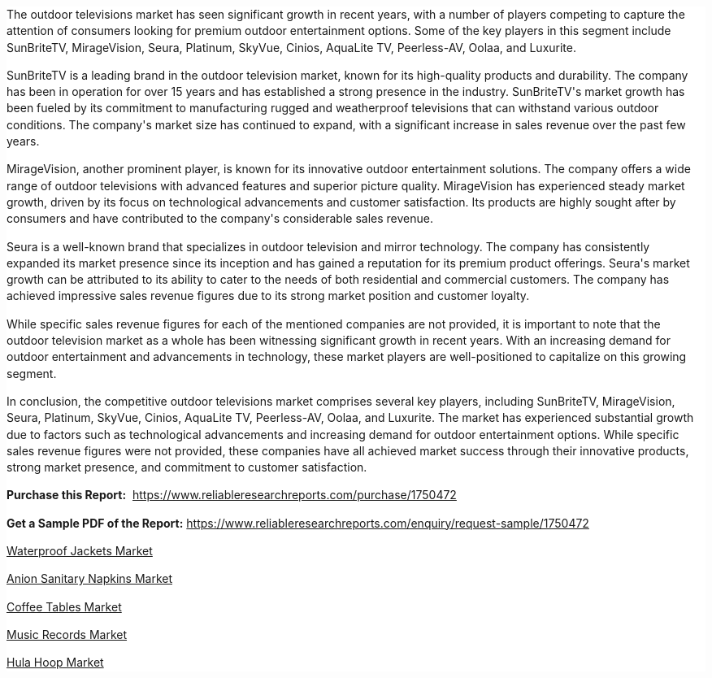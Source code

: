 <p><p>The outdoor televisions market has seen significant growth in recent years, with a number of players competing to capture the attention of consumers looking for premium outdoor entertainment options. Some of the key players in this segment include SunBriteTV, MirageVision, Seura, Platinum, SkyVue, Cinios, AquaLite TV, Peerless-AV, Oolaa, and Luxurite.</p><p>SunBriteTV is a leading brand in the outdoor television market, known for its high-quality products and durability. The company has been in operation for over 15 years and has established a strong presence in the industry. SunBriteTV's market growth has been fueled by its commitment to manufacturing rugged and weatherproof televisions that can withstand various outdoor conditions. The company's market size has continued to expand, with a significant increase in sales revenue over the past few years.</p><p>MirageVision, another prominent player, is known for its innovative outdoor entertainment solutions. The company offers a wide range of outdoor televisions with advanced features and superior picture quality. MirageVision has experienced steady market growth, driven by its focus on technological advancements and customer satisfaction. Its products are highly sought after by consumers and have contributed to the company's considerable sales revenue.</p><p>Seura is a well-known brand that specializes in outdoor television and mirror technology. The company has consistently expanded its market presence since its inception and has gained a reputation for its premium product offerings. Seura's market growth can be attributed to its ability to cater to the needs of both residential and commercial customers. The company has achieved impressive sales revenue figures due to its strong market position and customer loyalty.</p><p>While specific sales revenue figures for each of the mentioned companies are not provided, it is important to note that the outdoor television market as a whole has been witnessing significant growth in recent years. With an increasing demand for outdoor entertainment and advancements in technology, these market players are well-positioned to capitalize on this growing segment.</p><p>In conclusion, the competitive outdoor televisions market comprises several key players, including SunBriteTV, MirageVision, Seura, Platinum, SkyVue, Cinios, AquaLite TV, Peerless-AV, Oolaa, and Luxurite. The market has experienced substantial growth due to factors such as technological advancements and increasing demand for outdoor entertainment options. While specific sales revenue figures were not provided, these companies have all achieved market success through their innovative products, strong market presence, and commitment to customer satisfaction.</p></p>
<p><strong>Purchase this Report:</strong>&nbsp;&nbsp;<a href="https://www.reliableresearchreports.com/purchase/1750472">https://www.reliableresearchreports.com/purchase/1750472</a></p>
<p></p>
<p><strong>Get a Sample PDF of the Report:</strong>&nbsp;<a href="https://www.reliableresearchreports.com/enquiry/request-sample/1750472">https://www.reliableresearchreports.com/enquiry/request-sample/1750472</a></p>
<p><p><a href="https://github.com/rahu1501/Market-Research-Report-List-2/blob/main/waterproof-jackets-market.md">Waterproof Jackets Market</a></p><p><a href="https://github.com/rahu1502/Market-Research-Report-List-2/blob/main/anion-sanitary-napkins-market.md">Anion Sanitary Napkins Market</a></p><p><a href="https://github.com/rahu1503/Market-Research-Report-List-2/blob/main/coffee-tables-market.md">Coffee Tables Market</a></p><p><a href="https://github.com/rahu1505/Market-Research-Report-List-2/blob/main/music-records-market.md">Music Records Market</a></p><p><a href="https://github.com/gshchiplitsov/Market-Research-Report-List-2/blob/main/hula-hoop-market.md">Hula Hoop Market</a></p></p>